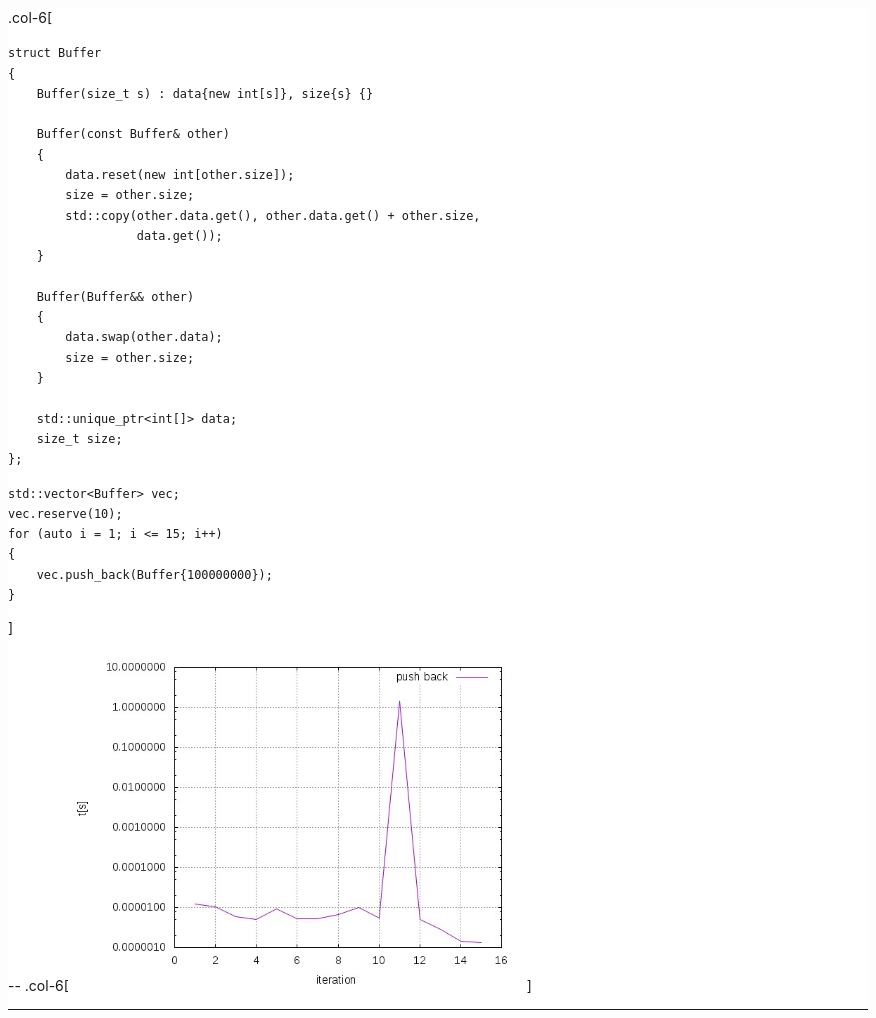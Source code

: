 .col-6[
```
struct Buffer
{   
    Buffer(size_t s) : data{new int[s]}, size{s} {}

    Buffer(const Buffer& other)
    {
        data.reset(new int[other.size]);
        size = other.size;
        std::copy(other.data.get(), other.data.get() + other.size, 
                  data.get());
    }

    Buffer(Buffer&& other)
    {
        data.swap(other.data);
        size = other.size;
    }

    std::unique_ptr<int[]> data;
    size_t size;
};
```

```
std::vector<Buffer> vec;
vec.reserve(10);
for (auto i = 1; i <= 15; i++)
{
    vec.push_back(Buffer{100000000});
}
```
]

--
.col-6[
<img src="resources/move_without_noexcept.jpeg" alt="drawing" width="450"/>
]

---